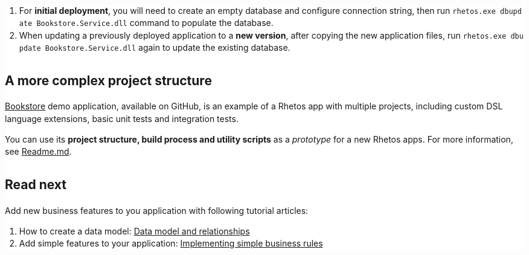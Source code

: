 1. For **initial deployment**, you will need to create an empty database and configure connection string,
   then run `rhetos.exe dbupdate Bookstore.Service.dll` command to populate the database.
2. When updating a previously deployed application to a **new version**,
   after copying the new application files,
   run `rhetos.exe dbupdate Bookstore.Service.dll` again to update the existing database.

## A more complex project structure

[Bookstore](https://github.com/Rhetos/Bookstore) demo application, available on GitHub,
is an example of a Rhetos app with multiple projects, including custom DSL language
extensions, basic unit tests and integration tests.

You can use its **project structure, build process and utility scripts** as a *prototype*
for a new Rhetos apps.
For more information, see [Readme.md](https://github.com/Rhetos/Bookstore/blob/master/Readme.md).

## Read next

Add new business features to you application with following tutorial articles:

1. How to create a data model: [Data model and relationships](Data-model-and-relationships)
2. Add simple features to your application: [Implementing simple business rules](Implementing-simple-business-rules)
